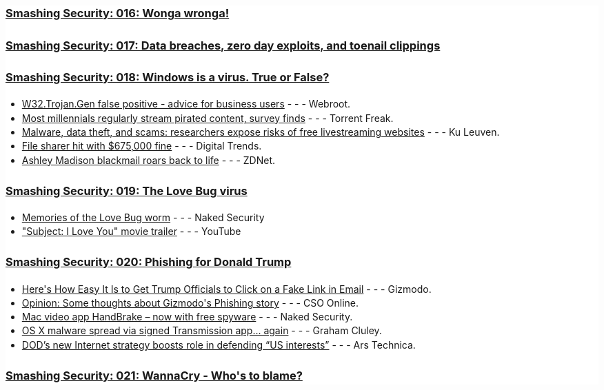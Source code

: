 ### [Smashing Security: 016: Wonga wronga!](http://www.smashingsecurity.com/016-wonga-wronga)


### [Smashing Security: 017: Data breaches, zero day exploits, and toenail clippings](http://www.smashingsecurity.com/017-data-breaches-zero-day-exploits-and-toenail-clippings)


### [Smashing Security: 018: Windows is a virus. True or False?](http://www.smashingsecurity.com/018-windows-is-a-virus-true-or-false)

* [W32.Trojan.Gen false positive - advice for business users](https://community.webroot.com/t5/Announcements/W32-Trojan-Gen-False-Positive-Fix-April-24/td-p/290198) - - - Webroot.
* [Most millennials regularly stream pirated content, survey finds](https://torrentfreak.com/millennials-regularly-stream-pirated-content-survey-finds-170412/) - - - Torrent Freak.
* [Malware, data theft, and scams: researchers expose risks of free livestreaming websites](https://nieuws.kuleuven.be/en/content/2016/malware-data-theft-and-scams-researchers-expose-risks-of-free-livestreaming-websites) - - - Ku Leuven.
* [File sharer hit with $675,000 fine](http://www.digitaltrends.com/web/file-sharer-hit-with-675000-fine/) - - - Digital Trends.
* [Ashley Madison blackmail roars back to life](http://www.zdnet.com/article/ashley-madison-blackmail-roars-back-to-life/) - - - ZDNet.

### [Smashing Security: 019: The Love Bug virus](http://www.smashingsecurity.com/019-the-love-bug-virus)

* [Memories of the Love Bug worm](https://nakedsecurity.sophos.com/2009/05/04/memories-love-bug-worm/) - - - Naked Security
* [&#34;Subject: I Love You&#34; movie trailer](https://www.youtube.com/watch?v=Ol_luPF00A8) - - - YouTube

### [Smashing Security: 020: Phishing for Donald Trump](http://www.smashingsecurity.com/020-phishing-donald-trump)

* [Here&#39;s How Easy It Is to Get Trump Officials to Click on a Fake Link in Email](http://gizmodo.com/heres-how-easy-it-is-to-get-trump-officials-to-click-on-1794963635) - - - Gizmodo.
* [Opinion: Some thoughts about Gizmodo&#39;s Phishing story](http://www.csoonline.com/article/3195787/techology-business/opinion-some-thoughts-about-gizmodos-phishing-story.html) - - - CSO Online.
* [Mac video app HandBrake – now with free spyware](https://nakedsecurity.sophos.com/2017/05/09/mac-video-app-handbrake-now-with-free-spyware/) - - - Naked Security.
* [OS X malware spread via signed Transmission app... again](https://www.grahamcluley.com/signed-sealed-delivered-malware-spread-signed-transmission-app/) - - - Graham Cluley.
* [DOD’s new Internet strategy boosts role in defending “US interests”](https://arstechnica.com/information-technology/2015/04/the-x-men-dod-embraces-silicon-valley-ethos-with-new-innovation-unit/) - - - Ars Technica.

### [Smashing Security: 021: WannaCry - Who&#39;s to blame?](http://www.smashingsecurity.com/021-wannacry-whos-to-blame)
